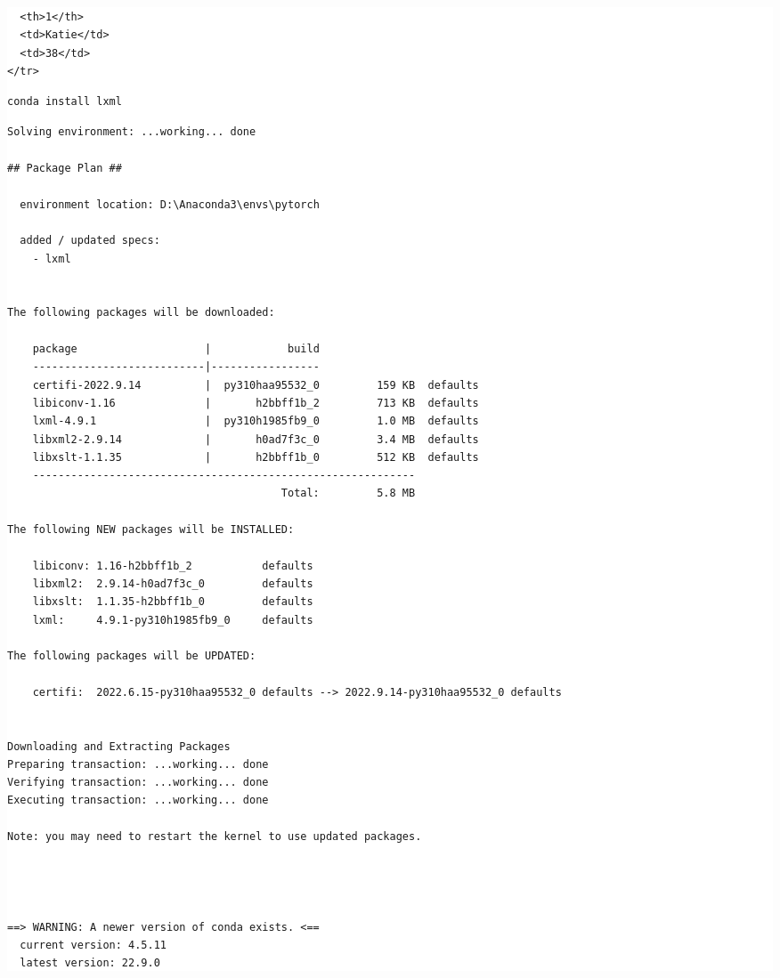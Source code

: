       <th>1</th>
      <td>Katie</td>
      <td>38</td>
    </tr>
  </tbody>
</table>
</div>




```python
conda install lxml
```

    Solving environment: ...working... done
    
    ## Package Plan ##
    
      environment location: D:\Anaconda3\envs\pytorch
    
      added / updated specs: 
        - lxml
    
    
    The following packages will be downloaded:
    
        package                    |            build
        ---------------------------|-----------------
        certifi-2022.9.14          |  py310haa95532_0         159 KB  defaults
        libiconv-1.16              |       h2bbff1b_2         713 KB  defaults
        lxml-4.9.1                 |  py310h1985fb9_0         1.0 MB  defaults
        libxml2-2.9.14             |       h0ad7f3c_0         3.4 MB  defaults
        libxslt-1.1.35             |       h2bbff1b_0         512 KB  defaults
        ------------------------------------------------------------
                                               Total:         5.8 MB
    
    The following NEW packages will be INSTALLED:
    
        libiconv: 1.16-h2bbff1b_2           defaults
        libxml2:  2.9.14-h0ad7f3c_0         defaults
        libxslt:  1.1.35-h2bbff1b_0         defaults
        lxml:     4.9.1-py310h1985fb9_0     defaults
    
    The following packages will be UPDATED:
    
        certifi:  2022.6.15-py310haa95532_0 defaults --> 2022.9.14-py310haa95532_0 defaults
    
    
    Downloading and Extracting Packages
    Preparing transaction: ...working... done
    Verifying transaction: ...working... done
    Executing transaction: ...working... done
    
    Note: you may need to restart the kernel to use updated packages.
    

    
    
    ==> WARNING: A newer version of conda exists. <==
      current version: 4.5.11
      latest version: 22.9.0
    
